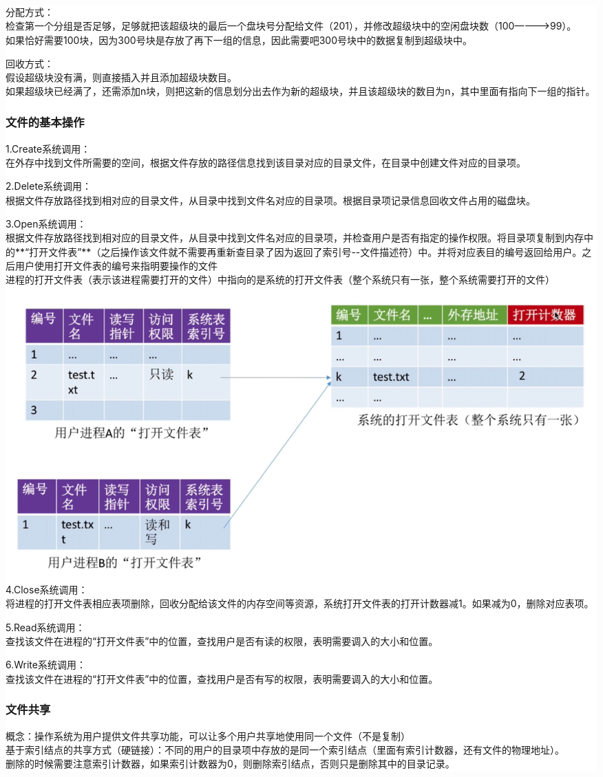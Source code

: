 分配方式：  
检查第一个分组是否足够，足够就把该超级块的最后一个盘块号分配给文件（201），并修改超级块中的空闲盘块数（100————>99）。    
如果恰好需要100块，因为300号块是存放了再下一组的信息，因此需要吧300号块中的数据复制到超级块中。  

回收方式：  
假设超级块没有满，则直接插入并且添加超级块数目。  
如果超级块已经满了，还需添加n块，则把这新的信息划分出去作为新的超级块，并且该超级块的数目为n，其中里面有指向下一组的指针。   

### 文件的基本操作  

1.Create系统调用：  
在外存中找到文件所需要的空间，根据文件存放的路径信息找到该目录对应的目录文件，在目录中创建文件对应的目录项。  

2.Delete系统调用：   
根据文件存放路径找到相对应的目录文件，从目录中找到文件名对应的目录项。根据目录项记录信息回收文件占用的磁盘块。  

3.Open系统调用：  
根据文件存放路径找到相对应的目录文件，从目录中找到文件名对应的目录项，并检查用户是否有指定的操作权限。将目录项复制到内存中的**“打开文件表”**（之后操作该文件就不需要再重新查目录了因为返回了索引号--文件描述符）中。并将对应表目的编号返回给用户。之后用户使用打开文件表的编号来指明要操作的文件   
进程的打开文件表（表示该进程需要打开的文件）中指向的是系统的打开文件表（整个系统只有一张，整个系统需要打开的文件）

![](./img/fig50.png)


4.Close系统调用：  
将进程的打开文件表相应表项删除，回收分配给该文件的内存空间等资源，系统打开文件表的打开计数器减1。如果减为0，删除对应表项。  

5.Read系统调用：  
查找该文件在进程的“打开文件表”中的位置，查找用户是否有读的权限，表明需要调入的大小和位置。  

6.Write系统调用：  
查找该文件在进程的“打开文件表”中的位置，查找用户是否有写的权限，表明需要调入的大小和位置。  

### 文件共享 
概念：操作系统为用户提供文件共享功能，可以让多个用户共享地使用同一个文件（不是复制）  
基于索引结点的共享方式（硬链接）：不同的用户的目录项中存放的是同一个索引结点（里面有索引计数器，还有文件的物理地址）。  
删除的时候需要注意索引计数器，如果索引计数器为0，则删除索引结点，否则只是删除其中的目录记录。       
